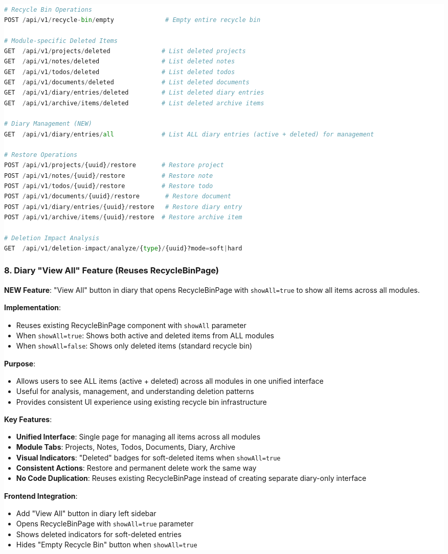 ```python
# Recycle Bin Operations
POST /api/v1/recycle-bin/empty              # Empty entire recycle bin

# Module-specific Deleted Items
GET  /api/v1/projects/deleted              # List deleted projects
GET  /api/v1/notes/deleted                 # List deleted notes
GET  /api/v1/todos/deleted                 # List deleted todos
GET  /api/v1/documents/deleted             # List deleted documents
GET  /api/v1/diary/entries/deleted         # List deleted diary entries
GET  /api/v1/archive/items/deleted         # List deleted archive items

# Diary Management (NEW)
GET  /api/v1/diary/entries/all             # List ALL diary entries (active + deleted) for management

# Restore Operations
POST /api/v1/projects/{uuid}/restore       # Restore project
POST /api/v1/notes/{uuid}/restore          # Restore note
POST /api/v1/todos/{uuid}/restore          # Restore todo
POST /api/v1/documents/{uuid}/restore       # Restore document
POST /api/v1/diary/entries/{uuid}/restore   # Restore diary entry
POST /api/v1/archive/items/{uuid}/restore  # Restore archive item

# Deletion Impact Analysis
GET  /api/v1/deletion-impact/analyze/{type}/{uuid}?mode=soft|hard
```

### 8. Diary "View All" Feature (Reuses RecycleBinPage)

**NEW Feature**: "View All" button in diary that opens RecycleBinPage with `showAll=true` to show all items across all modules.

**Implementation**: 
- Reuses existing RecycleBinPage component with `showAll` parameter
- When `showAll=true`: Shows both active and deleted items from ALL modules
- When `showAll=false`: Shows only deleted items (standard recycle bin)

**Purpose**: 
- Allows users to see ALL items (active + deleted) across all modules in one unified interface
- Useful for analysis, management, and understanding deletion patterns
- Provides consistent UI experience using existing recycle bin infrastructure

**Key Features**:
- **Unified Interface**: Single page for managing all items across all modules
- **Module Tabs**: Projects, Notes, Todos, Documents, Diary, Archive
- **Visual Indicators**: "Deleted" badges for soft-deleted items when `showAll=true`
- **Consistent Actions**: Restore and permanent delete work the same way
- **No Code Duplication**: Reuses existing RecycleBinPage instead of creating separate diary-only interface

**Frontend Integration**:
- Add "View All" button in diary left sidebar
- Opens RecycleBinPage with `showAll=true` parameter
- Shows deleted indicators for soft-deleted entries
- Hides "Empty Recycle Bin" button when `showAll=true`
